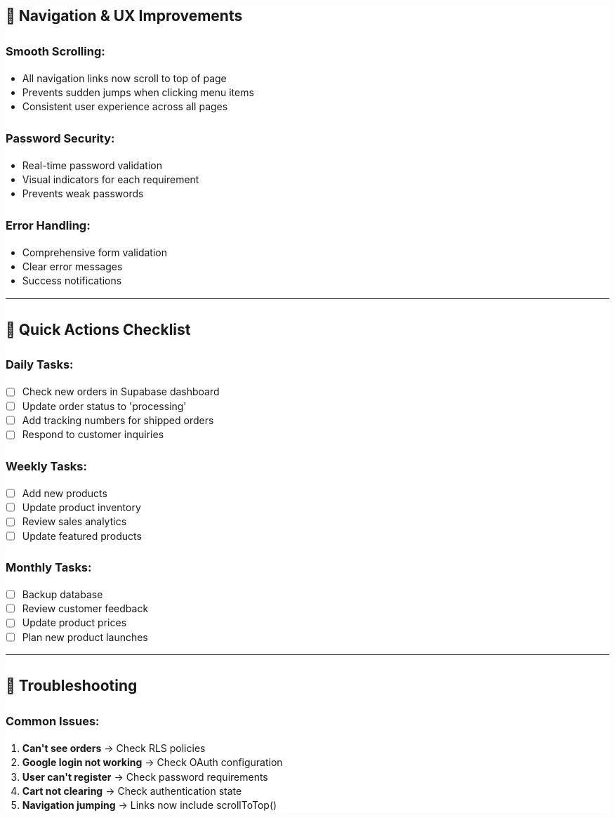 ## 🔧 **Navigation & UX Improvements**

### **Smooth Scrolling:**
- All navigation links now scroll to top of page
- Prevents sudden jumps when clicking menu items
- Consistent user experience across all pages

### **Password Security:**
- Real-time password validation
- Visual indicators for each requirement
- Prevents weak passwords

### **Error Handling:**
- Comprehensive form validation
- Clear error messages
- Success notifications

---

## 🚀 **Quick Actions Checklist**

### **Daily Tasks:**
- [ ] Check new orders in Supabase dashboard
- [ ] Update order status to 'processing'
- [ ] Add tracking numbers for shipped orders
- [ ] Respond to customer inquiries

### **Weekly Tasks:**
- [ ] Add new products
- [ ] Update product inventory
- [ ] Review sales analytics
- [ ] Update featured products

### **Monthly Tasks:**
- [ ] Backup database
- [ ] Review customer feedback
- [ ] Update product prices
- [ ] Plan new product launches

---

## 🔧 **Troubleshooting**

### **Common Issues:**
1. **Can't see orders** → Check RLS policies
2. **Google login not working** → Check OAuth configuration
3. **User can't register** → Check password requirements
4. **Cart not clearing** → Check authentication state
5. **Navigation jumping** → Links now include scrollToTop()
